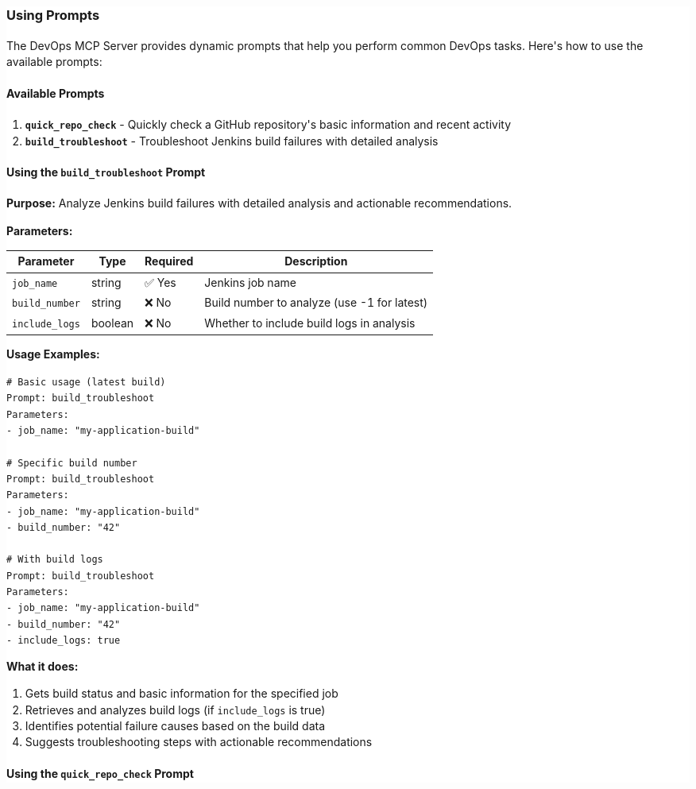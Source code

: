 ### Using Prompts

The DevOps MCP Server provides dynamic prompts that help you perform common DevOps tasks. Here's how to use the available prompts:

#### Available Prompts

1. **`quick_repo_check`** - Quickly check a GitHub repository's basic information and recent activity
2. **`build_troubleshoot`** - Troubleshoot Jenkins build failures with detailed analysis

#### Using the `build_troubleshoot` Prompt

**Purpose:** Analyze Jenkins build failures with detailed analysis and actionable recommendations.

**Parameters:**

| Parameter | Type | Required | Description |
|-----------|------|----------|-------------|
| `job_name` | string | ✅ Yes | Jenkins job name |
| `build_number` | string | ❌ No | Build number to analyze (use -1 for latest) |
| `include_logs` | boolean | ❌ No | Whether to include build logs in analysis |

**Usage Examples:**

```
# Basic usage (latest build)
Prompt: build_troubleshoot
Parameters:
- job_name: "my-application-build"

# Specific build number
Prompt: build_troubleshoot
Parameters:
- job_name: "my-application-build"
- build_number: "42"

# With build logs
Prompt: build_troubleshoot
Parameters:
- job_name: "my-application-build"
- build_number: "42"
- include_logs: true
```

**What it does:**
1. Gets build status and basic information for the specified job
2. Retrieves and analyzes build logs (if `include_logs` is true)
3. Identifies potential failure causes based on the build data
4. Suggests troubleshooting steps with actionable recommendations

#### Using the `quick_repo_check` Prompt

